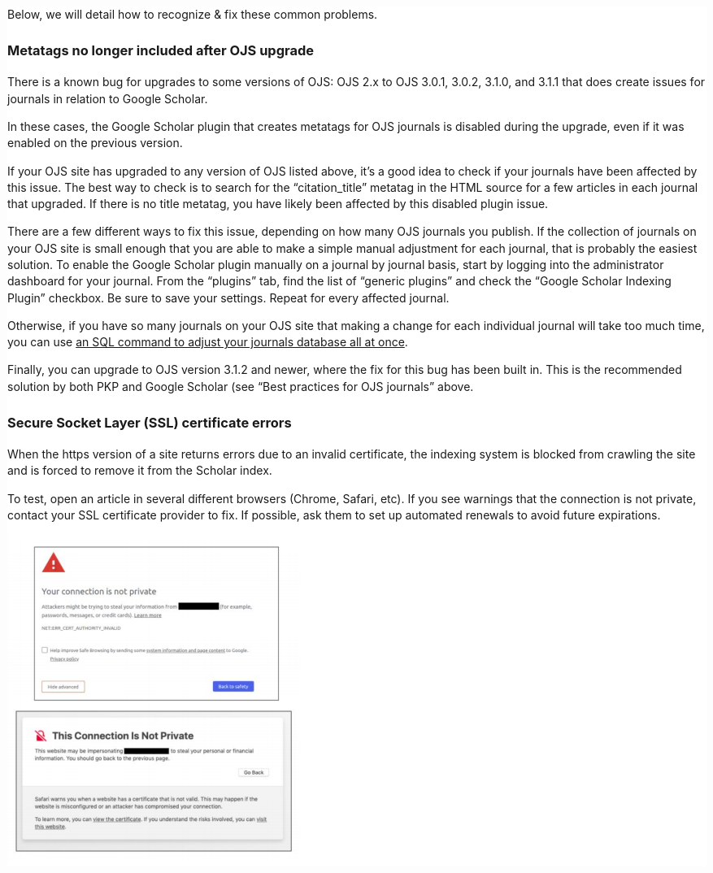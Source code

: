 Below, we will detail how to recognize & fix these common problems.

### Metatags no longer included after OJS upgrade

There is a known bug for upgrades to some versions of OJS: OJS 2.x to OJS 3.0.1, 3.0.2, 3.1.0, and 3.1.1 that does create issues for journals in relation to Google Scholar.

In these cases, the Google Scholar plugin that creates metatags for OJS journals is disabled during the upgrade, even if it was enabled on the previous version.

If your OJS site has upgraded to any version of OJS listed above, it’s a good idea to check if your journals have been affected by this issue. The best way to check is to search for the “citation_title” metatag in the HTML source for a few articles in each journal that upgraded. If there is no title metatag, you have likely been affected by this disabled plugin issue.

There are a few different ways to fix this issue, depending on how many OJS journals you publish. If the collection of journals on your OJS site is small enough that you are able to make a simple manual adjustment for each journal, that is probably the easiest solution. To enable the Google Scholar plugin manually on a journal by journal basis, start by logging into the administrator dashboard for your journal. From the “plugins” tab, find the list of “generic plugins” and check the “Google Scholar Indexing Plugin” checkbox. Be sure to save your settings. Repeat for every affected journal.

Otherwise, if you have so many journals on your OJS site that making a change for each individual journal will take too much time, you can use [an SQL command to adjust your journals database all at once](https://github.com/pkp/ojs/blob/stable-3_1_2/dbscripts/xml/upgrade/3.1.2_update.xml#L41..L42).

Finally, you can upgrade to OJS version 3.1.2 and newer, where the fix for this bug has been built in. This is the recommended solution by both PKP and Google Scholar (see “Best practices for OJS journals” above.

### Secure Socket Layer (SSL) certificate errors

When the https version of a site returns errors due to an invalid certificate, the indexing system is blocked from crawling the site and is forced to remove it from the Scholar index.

To test, open an article in several different browsers (Chrome, Safari, etc). If you see warnings that the connection is not private, contact your SSL certificate provider to fix. If possible, ask them to set up automated renewals to avoid future expirations.

![SSL warnings in a web browser](./assets/google-scholar-guide-ssl.png)
